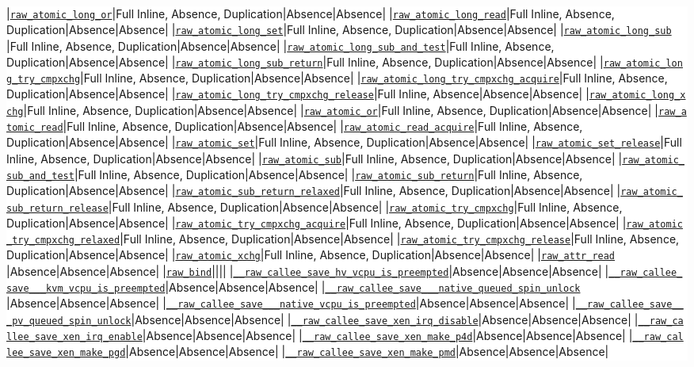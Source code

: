 |[`raw_atomic_long_or`](https://depsurf.github.io/Function/r/raw_atomic_long_or.html)|Full Inline, Absence, Duplication|Absence|Absence|
|[`raw_atomic_long_read`](https://depsurf.github.io/Function/r/raw_atomic_long_read.html)|Full Inline, Absence, Duplication|Absence|Absence|
|[`raw_atomic_long_set`](https://depsurf.github.io/Function/r/raw_atomic_long_set.html)|Full Inline, Absence, Duplication|Absence|Absence|
|[`raw_atomic_long_sub`](https://depsurf.github.io/Function/r/raw_atomic_long_sub.html)|Full Inline, Absence, Duplication|Absence|Absence|
|[`raw_atomic_long_sub_and_test`](https://depsurf.github.io/Function/r/raw_atomic_long_sub_and_test.html)|Full Inline, Absence, Duplication|Absence|Absence|
|[`raw_atomic_long_sub_return`](https://depsurf.github.io/Function/r/raw_atomic_long_sub_return.html)|Full Inline, Absence, Duplication|Absence|Absence|
|[`raw_atomic_long_try_cmpxchg`](https://depsurf.github.io/Function/r/raw_atomic_long_try_cmpxchg.html)|Full Inline, Absence, Duplication|Absence|Absence|
|[`raw_atomic_long_try_cmpxchg_acquire`](https://depsurf.github.io/Function/r/raw_atomic_long_try_cmpxchg_acquire.html)|Full Inline, Absence, Duplication|Absence|Absence|
|[`raw_atomic_long_try_cmpxchg_release`](https://depsurf.github.io/Function/r/raw_atomic_long_try_cmpxchg_release.html)|Full Inline, Absence|Absence|Absence|
|[`raw_atomic_long_xchg`](https://depsurf.github.io/Function/r/raw_atomic_long_xchg.html)|Full Inline, Absence, Duplication|Absence|Absence|
|[`raw_atomic_or`](https://depsurf.github.io/Function/r/raw_atomic_or.html)|Full Inline, Absence, Duplication|Absence|Absence|
|[`raw_atomic_read`](https://depsurf.github.io/Function/r/raw_atomic_read.html)|Full Inline, Absence, Duplication|Absence|Absence|
|[`raw_atomic_read_acquire`](https://depsurf.github.io/Function/r/raw_atomic_read_acquire.html)|Full Inline, Absence, Duplication|Absence|Absence|
|[`raw_atomic_set`](https://depsurf.github.io/Function/r/raw_atomic_set.html)|Full Inline, Absence, Duplication|Absence|Absence|
|[`raw_atomic_set_release`](https://depsurf.github.io/Function/r/raw_atomic_set_release.html)|Full Inline, Absence, Duplication|Absence|Absence|
|[`raw_atomic_sub`](https://depsurf.github.io/Function/r/raw_atomic_sub.html)|Full Inline, Absence, Duplication|Absence|Absence|
|[`raw_atomic_sub_and_test`](https://depsurf.github.io/Function/r/raw_atomic_sub_and_test.html)|Full Inline, Absence, Duplication|Absence|Absence|
|[`raw_atomic_sub_return`](https://depsurf.github.io/Function/r/raw_atomic_sub_return.html)|Full Inline, Absence, Duplication|Absence|Absence|
|[`raw_atomic_sub_return_relaxed`](https://depsurf.github.io/Function/r/raw_atomic_sub_return_relaxed.html)|Full Inline, Absence, Duplication|Absence|Absence|
|[`raw_atomic_sub_return_release`](https://depsurf.github.io/Function/r/raw_atomic_sub_return_release.html)|Full Inline, Absence, Duplication|Absence|Absence|
|[`raw_atomic_try_cmpxchg`](https://depsurf.github.io/Function/r/raw_atomic_try_cmpxchg.html)|Full Inline, Absence, Duplication|Absence|Absence|
|[`raw_atomic_try_cmpxchg_acquire`](https://depsurf.github.io/Function/r/raw_atomic_try_cmpxchg_acquire.html)|Full Inline, Absence, Duplication|Absence|Absence|
|[`raw_atomic_try_cmpxchg_relaxed`](https://depsurf.github.io/Function/r/raw_atomic_try_cmpxchg_relaxed.html)|Full Inline, Absence, Duplication|Absence|Absence|
|[`raw_atomic_try_cmpxchg_release`](https://depsurf.github.io/Function/r/raw_atomic_try_cmpxchg_release.html)|Full Inline, Absence, Duplication|Absence|Absence|
|[`raw_atomic_xchg`](https://depsurf.github.io/Function/r/raw_atomic_xchg.html)|Full Inline, Absence, Duplication|Absence|Absence|
|[`raw_attr_read`](https://depsurf.github.io/Function/r/raw_attr_read.html)|Absence|Absence|Absence|
|[`raw_bind`](https://depsurf.github.io/Function/r/raw_bind.html)||||
|[`__raw_callee_save_hv_vcpu_is_preempted`](https://depsurf.github.io/Function/r/__raw_callee_save_hv_vcpu_is_preempted.html)|Absence|Absence|Absence|
|[`__raw_callee_save___kvm_vcpu_is_preempted`](https://depsurf.github.io/Function/r/__raw_callee_save___kvm_vcpu_is_preempted.html)|Absence|Absence|Absence|
|[`__raw_callee_save___native_queued_spin_unlock`](https://depsurf.github.io/Function/r/__raw_callee_save___native_queued_spin_unlock.html)|Absence|Absence|Absence|
|[`__raw_callee_save___native_vcpu_is_preempted`](https://depsurf.github.io/Function/r/__raw_callee_save___native_vcpu_is_preempted.html)|Absence|Absence|Absence|
|[`__raw_callee_save___pv_queued_spin_unlock`](https://depsurf.github.io/Function/r/__raw_callee_save___pv_queued_spin_unlock.html)|Absence|Absence|Absence|
|[`__raw_callee_save_xen_irq_disable`](https://depsurf.github.io/Function/r/__raw_callee_save_xen_irq_disable.html)|Absence|Absence|Absence|
|[`__raw_callee_save_xen_irq_enable`](https://depsurf.github.io/Function/r/__raw_callee_save_xen_irq_enable.html)|Absence|Absence|Absence|
|[`__raw_callee_save_xen_make_p4d`](https://depsurf.github.io/Function/r/__raw_callee_save_xen_make_p4d.html)|Absence|Absence|Absence|
|[`__raw_callee_save_xen_make_pgd`](https://depsurf.github.io/Function/r/__raw_callee_save_xen_make_pgd.html)|Absence|Absence|Absence|
|[`__raw_callee_save_xen_make_pmd`](https://depsurf.github.io/Function/r/__raw_callee_save_xen_make_pmd.html)|Absence|Absence|Absence|
